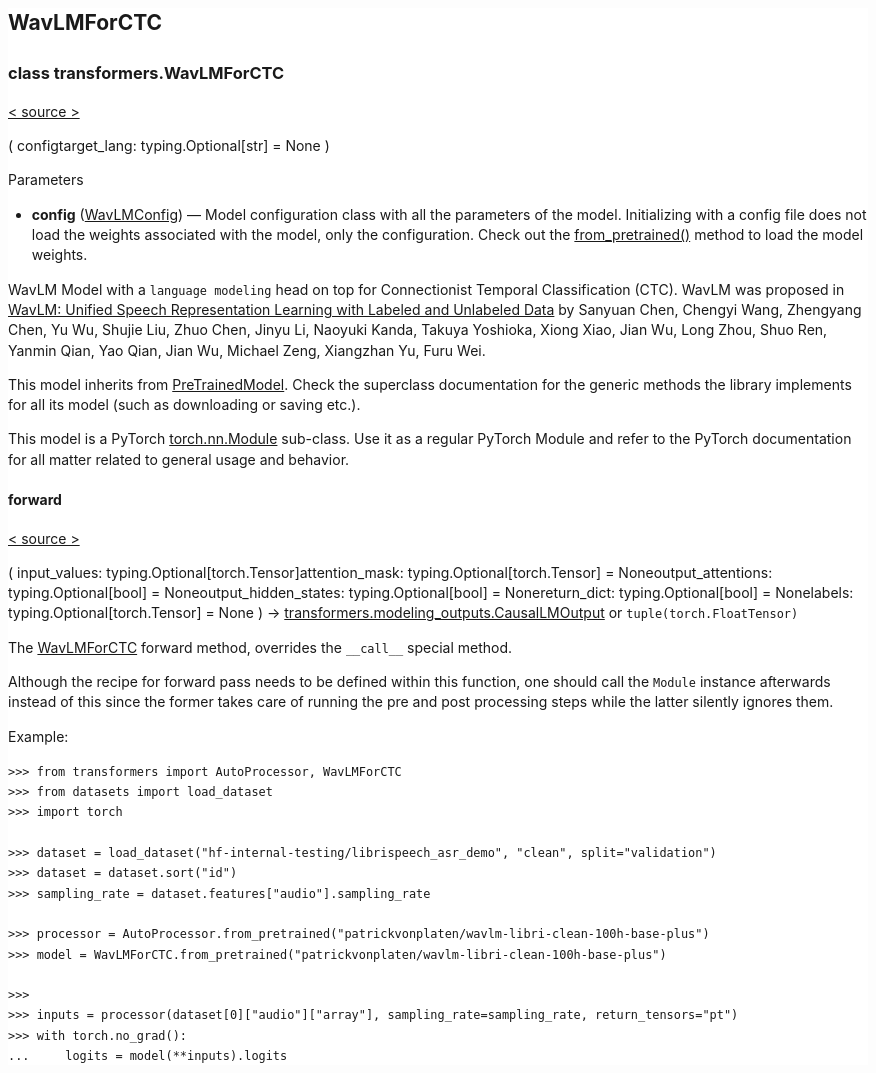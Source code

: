 ## WavLMForCTC

### class transformers.WavLMForCTC

[< source \>](https://github.com/huggingface/transformers/blob/v4.34.0/src/transformers/models/wavlm/modeling_wavlm.py#L1274)

( configtarget\_lang: typing.Optional\[str\] = None )

Parameters

-   **config** ([WavLMConfig](/docs/transformers/v4.34.0/en/model_doc/wavlm#transformers.WavLMConfig)) — Model configuration class with all the parameters of the model. Initializing with a config file does not load the weights associated with the model, only the configuration. Check out the [from\_pretrained()](/docs/transformers/v4.34.0/en/main_classes/model#transformers.PreTrainedModel.from_pretrained) method to load the model weights.

WavLM Model with a `language modeling` head on top for Connectionist Temporal Classification (CTC). WavLM was proposed in [WavLM: Unified Speech Representation Learning with Labeled and Unlabeled Data](https://arxiv.org/abs/2110.13900) by Sanyuan Chen, Chengyi Wang, Zhengyang Chen, Yu Wu, Shujie Liu, Zhuo Chen, Jinyu Li, Naoyuki Kanda, Takuya Yoshioka, Xiong Xiao, Jian Wu, Long Zhou, Shuo Ren, Yanmin Qian, Yao Qian, Jian Wu, Michael Zeng, Xiangzhan Yu, Furu Wei.

This model inherits from [PreTrainedModel](/docs/transformers/v4.34.0/en/main_classes/model#transformers.PreTrainedModel). Check the superclass documentation for the generic methods the library implements for all its model (such as downloading or saving etc.).

This model is a PyTorch [torch.nn.Module](https://pytorch.org/docs/stable/nn.html#torch.nn.Module) sub-class. Use it as a regular PyTorch Module and refer to the PyTorch documentation for all matter related to general usage and behavior.

#### forward

[< source \>](https://github.com/huggingface/transformers/blob/v4.34.0/src/transformers/models/wavlm/modeling_wavlm.py#L1346)

( input\_values: typing.Optional\[torch.Tensor\]attention\_mask: typing.Optional\[torch.Tensor\] = Noneoutput\_attentions: typing.Optional\[bool\] = Noneoutput\_hidden\_states: typing.Optional\[bool\] = Nonereturn\_dict: typing.Optional\[bool\] = Nonelabels: typing.Optional\[torch.Tensor\] = None ) → [transformers.modeling\_outputs.CausalLMOutput](/docs/transformers/v4.34.0/en/main_classes/output#transformers.modeling_outputs.CausalLMOutput) or `tuple(torch.FloatTensor)`

The [WavLMForCTC](/docs/transformers/v4.34.0/en/model_doc/wavlm#transformers.WavLMForCTC) forward method, overrides the `__call__` special method.

Although the recipe for forward pass needs to be defined within this function, one should call the `Module` instance afterwards instead of this since the former takes care of running the pre and post processing steps while the latter silently ignores them.

Example:

```
>>> from transformers import AutoProcessor, WavLMForCTC
>>> from datasets import load_dataset
>>> import torch

>>> dataset = load_dataset("hf-internal-testing/librispeech_asr_demo", "clean", split="validation")
>>> dataset = dataset.sort("id")
>>> sampling_rate = dataset.features["audio"].sampling_rate

>>> processor = AutoProcessor.from_pretrained("patrickvonplaten/wavlm-libri-clean-100h-base-plus")
>>> model = WavLMForCTC.from_pretrained("patrickvonplaten/wavlm-libri-clean-100h-base-plus")

>>> 
>>> inputs = processor(dataset[0]["audio"]["array"], sampling_rate=sampling_rate, return_tensors="pt")
>>> with torch.no_grad():
...     logits = model(**inputs).logits
```